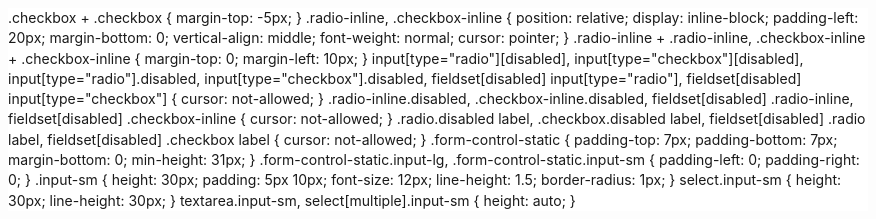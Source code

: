 .checkbox + .checkbox {
  margin-top: -5px;
}
.radio-inline,
.checkbox-inline {
  position: relative;
  display: inline-block;
  padding-left: 20px;
  margin-bottom: 0;
  vertical-align: middle;
  font-weight: normal;
  cursor: pointer;
}
.radio-inline + .radio-inline,
.checkbox-inline + .checkbox-inline {
  margin-top: 0;
  margin-left: 10px;
}
input[type="radio"][disabled],
input[type="checkbox"][disabled],
input[type="radio"].disabled,
input[type="checkbox"].disabled,
fieldset[disabled] input[type="radio"],
fieldset[disabled] input[type="checkbox"] {
  cursor: not-allowed;
}
.radio-inline.disabled,
.checkbox-inline.disabled,
fieldset[disabled] .radio-inline,
fieldset[disabled] .checkbox-inline {
  cursor: not-allowed;
}
.radio.disabled label,
.checkbox.disabled label,
fieldset[disabled] .radio label,
fieldset[disabled] .checkbox label {
  cursor: not-allowed;
}
.form-control-static {
  padding-top: 7px;
  padding-bottom: 7px;
  margin-bottom: 0;
  min-height: 31px;
}
.form-control-static.input-lg,
.form-control-static.input-sm {
  padding-left: 0;
  padding-right: 0;
}
.input-sm {
  height: 30px;
  padding: 5px 10px;
  font-size: 12px;
  line-height: 1.5;
  border-radius: 1px;
}
select.input-sm {
  height: 30px;
  line-height: 30px;
}
textarea.input-sm,
select[multiple].input-sm {
  height: auto;
}